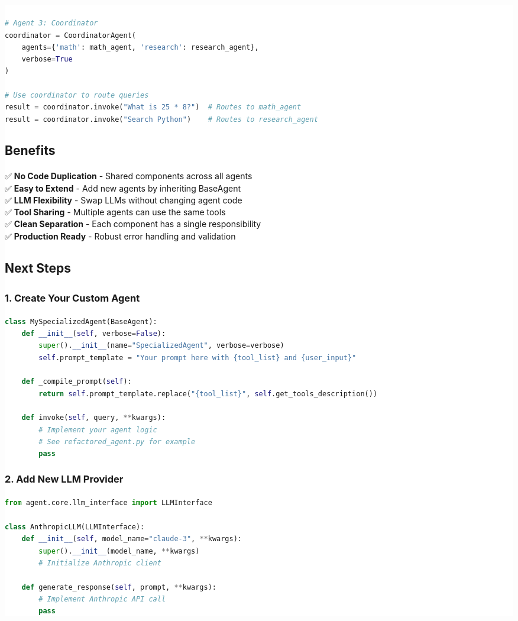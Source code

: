 ```python

# Agent 3: Coordinator
coordinator = CoordinatorAgent(
    agents={'math': math_agent, 'research': research_agent},
    verbose=True
)

# Use coordinator to route queries
result = coordinator.invoke("What is 25 * 8?")  # Routes to math_agent
result = coordinator.invoke("Search Python")    # Routes to research_agent
```

## Benefits

✅ **No Code Duplication** - Shared components across all agents  
✅ **Easy to Extend** - Add new agents by inheriting BaseAgent  
✅ **LLM Flexibility** - Swap LLMs without changing agent code  
✅ **Tool Sharing** - Multiple agents can use the same tools  
✅ **Clean Separation** - Each component has a single responsibility  
✅ **Production Ready** - Robust error handling and validation  

## Next Steps

### 1. Create Your Custom Agent
```python
class MySpecializedAgent(BaseAgent):
    def __init__(self, verbose=False):
        super().__init__(name="SpecializedAgent", verbose=verbose)
        self.prompt_template = "Your prompt here with {tool_list} and {user_input}"
    
    def _compile_prompt(self):
        return self.prompt_template.replace("{tool_list}", self.get_tools_description())
    
    def invoke(self, query, **kwargs):
        # Implement your agent logic
        # See refactored_agent.py for example
        pass
```

### 2. Add New LLM Provider
```python
from agent.core.llm_interface import LLMInterface

class AnthropicLLM(LLMInterface):
    def __init__(self, model_name="claude-3", **kwargs):
        super().__init__(model_name, **kwargs)
        # Initialize Anthropic client
    
    def generate_response(self, prompt, **kwargs):
        # Implement Anthropic API call
        pass
```
